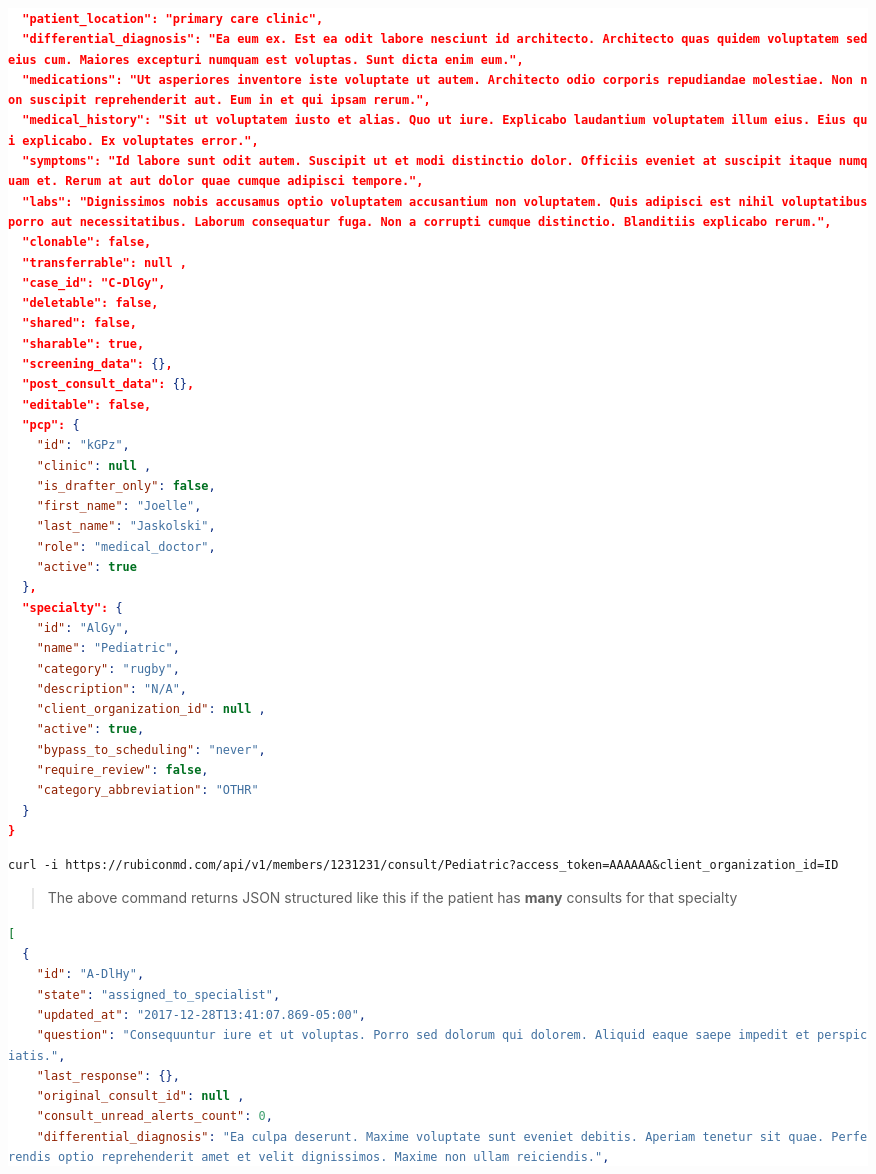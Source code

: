 ```json
  "patient_location": "primary care clinic",
  "differential_diagnosis": "Ea eum ex. Est ea odit labore nesciunt id architecto. Architecto quas quidem voluptatem sed eius cum. Maiores excepturi numquam est voluptas. Sunt dicta enim eum.",
  "medications": "Ut asperiores inventore iste voluptate ut autem. Architecto odio corporis repudiandae molestiae. Non non suscipit reprehenderit aut. Eum in et qui ipsam rerum.",
  "medical_history": "Sit ut voluptatem iusto et alias. Quo ut iure. Explicabo laudantium voluptatem illum eius. Eius qui explicabo. Ex voluptates error.",
  "symptoms": "Id labore sunt odit autem. Suscipit ut et modi distinctio dolor. Officiis eveniet at suscipit itaque numquam et. Rerum at aut dolor quae cumque adipisci tempore.",
  "labs": "Dignissimos nobis accusamus optio voluptatem accusantium non voluptatem. Quis adipisci est nihil voluptatibus porro aut necessitatibus. Laborum consequatur fuga. Non a corrupti cumque distinctio. Blanditiis explicabo rerum.",
  "clonable": false,
  "transferrable": null ,
  "case_id": "C-DlGy",
  "deletable": false,
  "shared": false,
  "sharable": true,
  "screening_data": {},
  "post_consult_data": {},
  "editable": false,
  "pcp": {
    "id": "kGPz",
    "clinic": null ,
    "is_drafter_only": false,
    "first_name": "Joelle",
    "last_name": "Jaskolski",
    "role": "medical_doctor",
    "active": true
  },
  "specialty": {
    "id": "AlGy",
    "name": "Pediatric",
    "category": "rugby",
    "description": "N/A",
    "client_organization_id": null ,
    "active": true,
    "bypass_to_scheduling": "never",
    "require_review": false,
    "category_abbreviation": "OTHR"
  }
}
```
```shell
curl -i https://rubiconmd.com/api/v1/members/1231231/consult/Pediatric?access_token=AAAAAA&client_organization_id=ID
```
> The above command returns JSON structured like this if the patient has **many** consults for that specialty

```json
[
  {
    "id": "A-DlHy",
    "state": "assigned_to_specialist",
    "updated_at": "2017-12-28T13:41:07.869-05:00",
    "question": "Consequuntur iure et ut voluptas. Porro sed dolorum qui dolorem. Aliquid eaque saepe impedit et perspiciatis.",
    "last_response": {},
    "original_consult_id": null ,
    "consult_unread_alerts_count": 0,
    "differential_diagnosis": "Ea culpa deserunt. Maxime voluptate sunt eveniet debitis. Aperiam tenetur sit quae. Perferendis optio reprehenderit amet et velit dignissimos. Maxime non ullam reiciendis.",
```